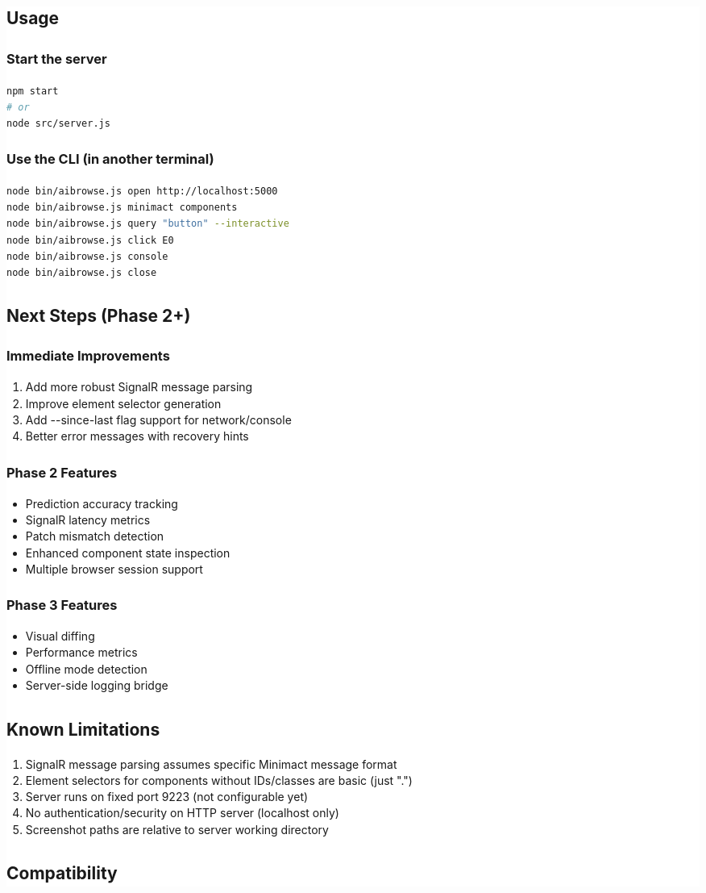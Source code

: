 ## Usage

### Start the server
```bash
npm start
# or
node src/server.js
```

### Use the CLI (in another terminal)
```bash
node bin/aibrowse.js open http://localhost:5000
node bin/aibrowse.js minimact components
node bin/aibrowse.js query "button" --interactive
node bin/aibrowse.js click E0
node bin/aibrowse.js console
node bin/aibrowse.js close
```

## Next Steps (Phase 2+)

### Immediate Improvements
1. Add more robust SignalR message parsing
2. Improve element selector generation
3. Add --since-last flag support for network/console
4. Better error messages with recovery hints

### Phase 2 Features
- Prediction accuracy tracking
- SignalR latency metrics
- Patch mismatch detection
- Enhanced component state inspection
- Multiple browser session support

### Phase 3 Features
- Visual diffing
- Performance metrics
- Offline mode detection
- Server-side logging bridge

## Known Limitations

1. SignalR message parsing assumes specific Minimact message format
2. Element selectors for components without IDs/classes are basic (just ".")
3. Server runs on fixed port 9223 (not configurable yet)
4. No authentication/security on HTTP server (localhost only)
5. Screenshot paths are relative to server working directory

## Compatibility
